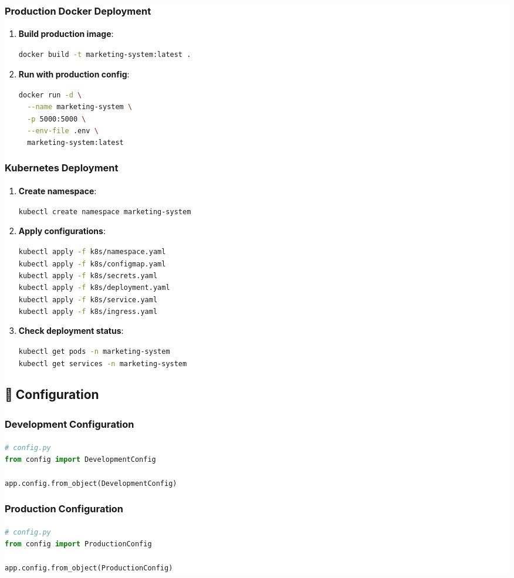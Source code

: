 ### Production Docker Deployment

1. **Build production image**:
   ```bash
   docker build -t marketing-system:latest .
   ```

2. **Run with production config**:
   ```bash
   docker run -d \
     --name marketing-system \
     -p 5000:5000 \
     --env-file .env \
     marketing-system:latest
   ```

### Kubernetes Deployment

1. **Create namespace**:
   ```bash
   kubectl create namespace marketing-system
   ```

2. **Apply configurations**:
   ```bash
   kubectl apply -f k8s/namespace.yaml
   kubectl apply -f k8s/configmap.yaml
   kubectl apply -f k8s/secrets.yaml
   kubectl apply -f k8s/deployment.yaml
   kubectl apply -f k8s/service.yaml
   kubectl apply -f k8s/ingress.yaml
   ```

3. **Check deployment status**:
   ```bash
   kubectl get pods -n marketing-system
   kubectl get services -n marketing-system
   ```

## 🔧 Configuration

### Development Configuration

```python
# config.py
from config import DevelopmentConfig

app.config.from_object(DevelopmentConfig)
```

### Production Configuration

```python
# config.py
from config import ProductionConfig

app.config.from_object(ProductionConfig)
```
